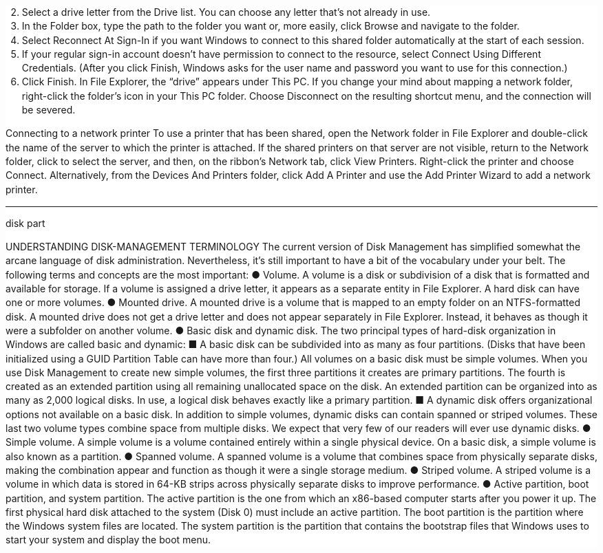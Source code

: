 2. Select a drive letter from the Drive list. You can choose any letter that’s not already in use.
3. In the Folder box, type the path to the folder you want or, more easily, click Browse and
navigate to the folder.
4. Select Reconnect At Sign-In if you want Windows to connect to this shared folder
automatically at the start of each session.
5. If your regular sign-in account doesn’t have permission to connect to the resource, select
Connect Using Different Credentials. (After you click Finish, Windows asks for the user
name and password you want to use for this connection.)
6. Click Finish.
In File Explorer, the “drive” appears under This PC.
If you change your mind about mapping a network folder, right-click the folder’s icon in your
This PC folder. Choose Disconnect on the resulting shortcut menu, and the connection will be
severed.

Connecting to a network printer
To use a printer that has been shared, open the Network folder in File Explorer and double-click
the name of the server to which the printer is attached. If the shared printers on that server
are not visible, return to the Network folder, click to select the server, and then, on the ribbon’s
Network tab, click View Printers. Right-click the printer and choose Connect. Alternatively, from
the Devices And Printers folder, click Add A Printer and use the Add Printer Wizard to add a network printer.

---

disk part


UNDERSTANDING DISK-MANAGEMENT TERMINOLOGY
The current version of Disk Management has simplified somewhat the arcane language of
disk administration. Nevertheless, it’s still important to have a bit of the vocabulary under
your belt. The following terms and concepts are the most important:
● Volume. A volume is a disk or subdivision of a disk that is formatted and available
for storage. If a volume is assigned a drive letter, it appears as a separate entity in File
Explorer. A hard disk can have one or more volumes.
● Mounted drive. A mounted drive is a volume that is mapped to an empty folder on
an NTFS-formatted disk. A mounted drive does not get a drive letter and does not
appear separately in File Explorer. Instead, it behaves as though it were a subfolder on
another volume.
● Basic disk and dynamic disk. The two principal types of hard-disk organization in
Windows are called basic and dynamic:
■ A basic disk can be subdivided into as many as four partitions. (Disks that
have been initialized using a GUID Partition Table can have more than four.)
All volumes on a basic disk must be simple volumes. When you use Disk Management to create new simple volumes, the first three partitions it creates are
primary partitions. The fourth is created as an extended partition using all
remaining unallocated space on the disk. An extended partition can be organized into as many as 2,000 logical disks. In use, a logical disk behaves exactly
like a primary partition.
■ A dynamic disk offers organizational options not available on a basic disk. In
addition to simple volumes, dynamic disks can contain spanned or striped
volumes. These last two volume types combine space from multiple disks. We
expect that very few of our readers will ever use dynamic disks.
● Simple volume. A simple volume is a volume contained entirely within a single
physical device. On a basic disk, a simple volume is also known as a partition.
● Spanned volume. A spanned volume is a volume that combines space from physically separate disks, making the combination appear and function as though it were a
single storage medium.
● Striped volume. A striped volume is a volume in which data is stored in 64-KB strips
across physically separate disks to improve performance.
● Active partition, boot partition, and system partition. The active partition is the
one from which an x86-based computer starts after you power it up. The first physical hard disk attached to the system (Disk 0) must include an active partition. The
boot partition is the partition where the Windows system files are located. The system partition is the partition that contains the bootstrap files that Windows uses to
start your system and display the boot menu.